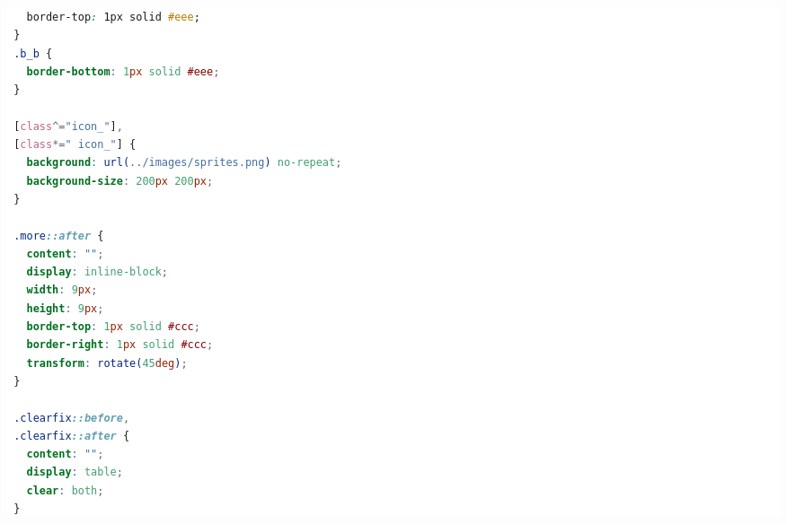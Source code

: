 ```css
   border-top: 1px solid #eee;
 }
 .b_b {
   border-bottom: 1px solid #eee;
 }
 
 [class^="icon_"],
 [class*=" icon_"] {
   background: url(../images/sprites.png) no-repeat;
   background-size: 200px 200px;
 }
 
 .more::after {
   content: "";
   display: inline-block;
   width: 9px;
   height: 9px;
   border-top: 1px solid #ccc;
   border-right: 1px solid #ccc;
   transform: rotate(45deg);
 }
 
 .clearfix::before,
 .clearfix::after {
   content: "";
   display: table;
   clear: both;
 }
```

